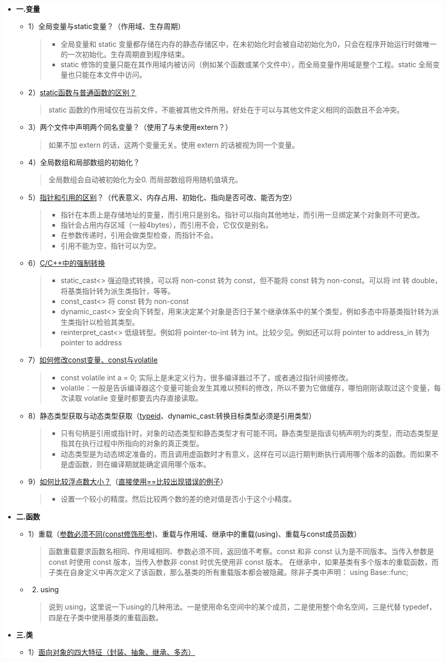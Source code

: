 * **一.变量**
    * 1）全局变量与static变量？（作用域、生存周期）
        > - 全局变量和 static 变量都存储在内存的静态存储区中，在未初始化时会被自动初始化为0，只会在程序开始运行时做唯一的一次初始化。生存周期直到程序结束。
        > - static 修饰的变量只能在其作用域内被访问（例如某个函数或某个文件中），而全局变量作用域是整个工程。static 全局变量也只能在本文件中访问。

    * 2）[static函数与普通函数的区别？](temp/C++.md#4static函数与普通函数的区别)
        > static 函数的作用域仅在当前文件，不能被其他文件所用。好处在于可以与其他文件定义相同的函数且不会冲突。

    * 3）两个文件中声明两个同名变量？（使用了与未使用extern？） 
        > 如果不加 extern 的话，这两个变量无关。使用 extern 的话被视为同一个变量。

    * 4）全局数组和局部数组的初始化？
        > 全局数组会自动被初始化为全0. 而局部数组将用随机值填充。

    * 5）[指针和引用的区别](https://www.nowcoder.com/ta/nine-chapter/review?page=11)？（代表意义、内存占用、初始化、指向是否可改、能否为空）
        > - 指针在本质上是存储地址的变量，而引用只是别名。指针可以指向其他地址，而引用一旦绑定某个对象则不可更改。
        > - 指针会占用内存区域（一般4bytes），而引用不会，它仅仅是别名。
        > - 在参数传递时，引用会做类型检查，而指针不会。
        > - 引用不能为空，指针可以为空。

    * 6）[C/C++中的强制转换](https://github.com/arkingc/note/blob/master/C++/EffectiveC++.md#%E6%9D%A1%E6%AC%BE27%E5%B0%BD%E9%87%8F%E5%B0%91%E5%81%9A%E8%BD%AC%E5%9E%8B%E5%8A%A8%E4%BD%9C)
        > - static_cast<> 强迫隐式转换，可以将 non-const 转为 const，但不能将 const 转为 non-const。可以将 int 转 double，将基类指针转为派生类指针，等等。
        > - const_cast<> 将 const 转为 non-const
        > - dynamic_cast<> 安全向下转型，用来决定某个对象是否归于某个继承体系中的某个类型，例如多态中将基类指针转为派生类指针以检验其类型。
        > - reinterpret_cast<> 低级转型。例如将 pointer-to-int 转为 int。比较少见。例如还可以将 pointer to address_in 转为 pointer to address

    * 7）[如何修改const变量、const与volatile](https://blog.csdn.net/heyabo/article/details/8745942)
        > - const volatile int a = 0; 实际上是未定义行为，很多编译器过不了，或者通过指针间接修改。
        > - volatile：一般是告诉编译器这个变量可能会发生其难以预料的修改，所以不要为它做缓存，哪怕刚刚读取过这个变量，每次读取 volatile 变量时都要去内存直接读取。

    * 8）静态类型获取与动态类型获取（[typeid](https://github.com/arkingc/llc/blob/master/cpp/RTTI/typeid.cpp#L4)、dynamic_cast:转换目标类型必须是引用类型）
        > - 只有句柄是引用或指针时，对象的动态类型和静态类型才有可能不同。静态类型是指该句柄声明为的类型，而动态类型是指其在执行过程中所指向的对象的真正类型。
        > - 动态类型是为动态绑定准备的，而且调用虚函数时才有意义，这样在可以运行期判断执行调用哪个版本的函数。而如果不是虚函数，则在编译期就能确定调用哪个版本。

    * 9）[如何比较浮点数大小？](https://blog.csdn.net/jk110333/article/details/8902707)（[直接使用==比较出现错误的例子](https://stackoverflow.com/questions/26261466/in-current-c-and-java-double-type-and-float-type-if-x-0-0-is-correct)）
        > - 设置一个较小的精度。然后比较两个数的差的绝对值是否小于这个小精度。

* **二.函数**
    * 1）重载（[参数必须不同(const修饰形参)](https://github.com/arkingc/llc/blob/master/cpp/overload/main.cpp#L9)、重载与作用域、继承中的重载\(using\)、重载与const成员函数） 
        > 函数重载要求函数名相同、作用域相同、参数必须不同，返回值不考察。const 和非 const 认为是不同版本。当传入参数是 const 时使用 const 版本，当传入参数非 const 时优先使用非 const 版本。
        > 在继承中，如果基类有多个版本的重载函数，而子类在自身定义中再次定义了该函数，那么基类的所有重载版本都会被隐藏。除非子类中声明： using Base::func;
    
    * 2) using
        > 说到 using，这里说一下using的几种用法。一是使用命名空间中的某个成员，二是使用整个命名空间，三是代替 typedef，四是在子类中使用基类的重载函数。

* **三.类**
    * 1）[面向对象的四大特征（封装、抽象、继承、多态）](面向对象的四大特性)
